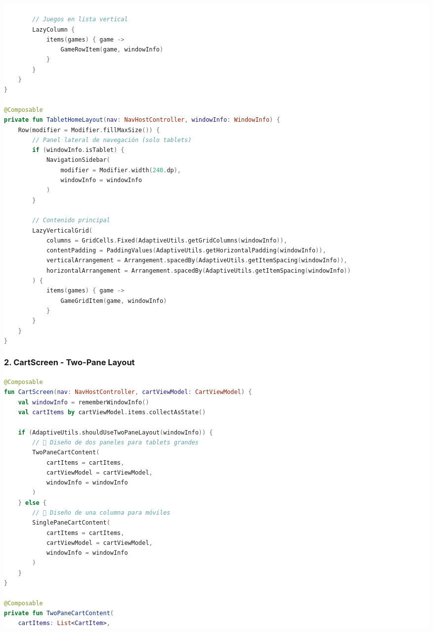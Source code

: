 ```kotlin
        
        // Juegos en lista vertical
        LazyColumn {
            items(games) { game ->
                GameRowItem(game, windowInfo)
            }
        }
    }
}

@Composable
private fun TabletHomeLayout(nav: NavHostController, windowInfo: WindowInfo) {
    Row(modifier = Modifier.fillMaxSize()) {
        // Panel lateral de navegación (solo tablets)
        if (windowInfo.isTablet) {
            NavigationSidebar(
                modifier = Modifier.width(240.dp),
                windowInfo = windowInfo
            )
        }
        
        // Contenido principal
        LazyVerticalGrid(
            columns = GridCells.Fixed(AdaptiveUtils.getGridColumns(windowInfo)),
            contentPadding = PaddingValues(AdaptiveUtils.getHorizontalPadding(windowInfo)),
            verticalArrangement = Arrangement.spacedBy(AdaptiveUtils.getItemSpacing(windowInfo)),
            horizontalArrangement = Arrangement.spacedBy(AdaptiveUtils.getItemSpacing(windowInfo))
        ) {
            items(games) { game ->
                GameGridItem(game, windowInfo)
            }
        }
    }
}
```

### 2. CartScreen - Two-Pane Layout
```kotlin
@Composable
fun CartScreen(nav: NavHostController, cartViewModel: CartViewModel) {
    val windowInfo = rememberWindowInfo()
    val cartItems by cartViewModel.items.collectAsState()
    
    if (AdaptiveUtils.shouldUseTwoPaneLayout(windowInfo)) {
        // 📱 Diseño de dos paneles para tablets grandes
        TwoPaneCartContent(
            cartItems = cartItems,
            cartViewModel = cartViewModel,
            windowInfo = windowInfo
        )
    } else {
        // 📱 Diseño de una columna para móviles
        SinglePaneCartContent(
            cartItems = cartItems,
            cartViewModel = cartViewModel,
            windowInfo = windowInfo
        )
    }
}

@Composable
private fun TwoPaneCartContent(
    cartItems: List<CartItem>,
```